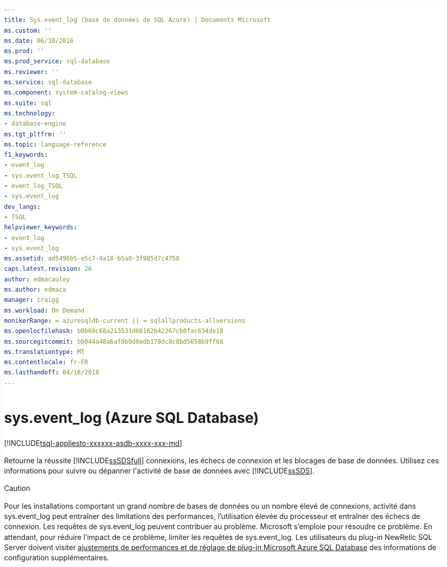 ```yaml
---
title: Sys.event_log (base de données de SQL Azure) | Documents Microsoft
ms.custom: ''
ms.date: 06/10/2016
ms.prod: ''
ms.prod_service: sql-database
ms.reviewer: ''
ms.service: sql-database
ms.component: system-catalog-views
ms.suite: sql
ms.technology:
- database-engine
ms.tgt_pltfrm: ''
ms.topic: language-reference
f1_keywords:
- event_log
- sys.event_log_TSQL
- event_log_TSQL
- sys.event_log
dev_langs:
- TSQL
helpviewer_keywords:
- event_log
- sys.event_log
ms.assetid: ad5496b5-e5c7-4a18-b5a0-3f985d7c4758
caps.latest.revision: 26
author: edmacauley
ms.author: edmaca
manager: craigg
ms.workload: On Demand
monikerRange: = azuresqldb-current || = sqlallproducts-allversions
ms.openlocfilehash: b0b69c68a213531d66162b42267cb0fac634de18
ms.sourcegitcommit: bb044a48a6af9b9d8edb178dc8c8bd5658b9ff68
ms.translationtype: MT
ms.contentlocale: fr-FR
ms.lasthandoff: 04/18/2018
---
```

# <a name="syseventlog-azure-sql-database"></a>sys.event_log (Azure SQL Database)
[!INCLUDE[tsql-appliesto-xxxxxx-asdb-xxxx-xxx-md](../../includes/tsql-appliesto-xxxxxx-asdb-xxxx-xxx-md.md)]

  Retourne la réussite [!INCLUDE[ssSDSfull](../../includes/sssdsfull-md.md)] connexions, les échecs de connexion et les blocages de base de données. Utilisez ces informations pour suivre ou dépanner l'activité de base de données avec [!INCLUDE[ssSDS](../../includes/sssds-md.md)].  
  
> [!CAUTION]  
>  Pour les installations comportant un grand nombre de bases de données ou un nombre élevé de connexions, activité dans sys.event_log peut entraîner des limitations des performances, l’utilisation élevée du processeur et entraîner des échecs de connexion. Les requêtes de sys.event_log peuvent contribuer au problème. Microsoft s’emploie pour résoudre ce problème. En attendant, pour réduire l’impact de ce problème, limiter les requêtes de sys.event_log. Les utilisateurs du plug-in NewRelic SQL Server doivent visiter [ajustements de performances et de réglage de plug-in Microsoft Azure SQL Database](https://discuss.newrelic.com/t/microsoft-azure-sql-database-plugin-tuning-performance-tweaks/30729) des informations de configuration supplémentaires.  
  